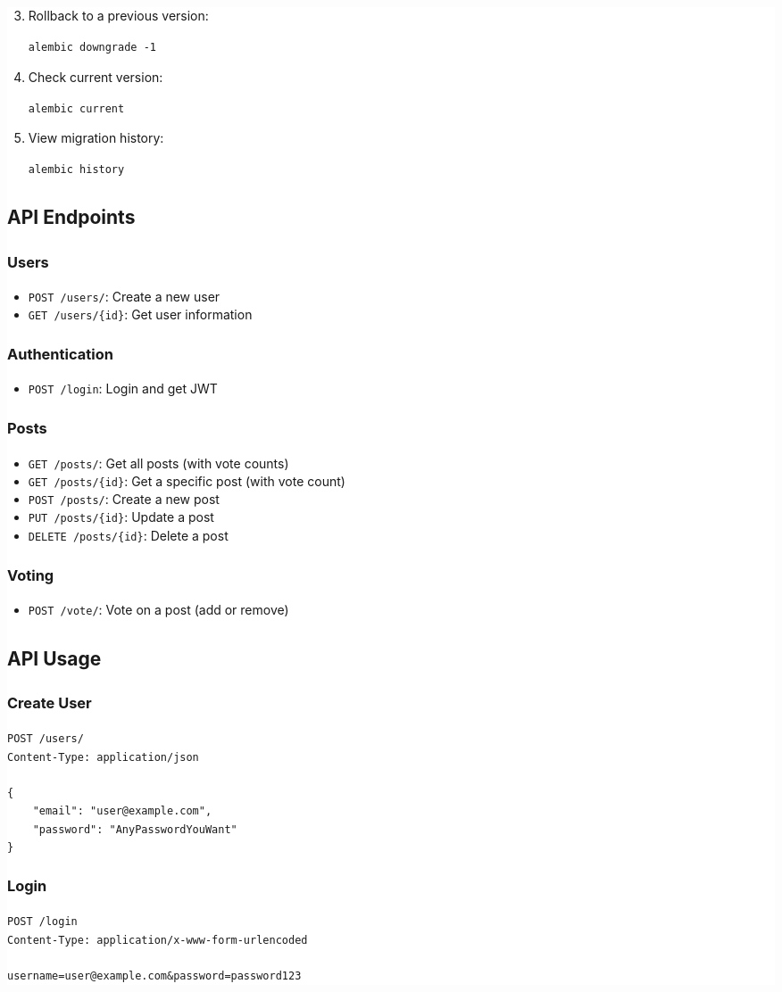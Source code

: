 3. Rollback to a previous version:
   ```
   alembic downgrade -1
   ```

4. Check current version:
   ```
   alembic current
   ```

5. View migration history:
   ```
   alembic history
   ```

## API Endpoints

### Users

- `POST /users/`: Create a new user
- `GET /users/{id}`: Get user information

### Authentication

- `POST /login`: Login and get JWT

### Posts

- `GET /posts/`: Get all posts (with vote counts)
- `GET /posts/{id}`: Get a specific post (with vote count)
- `POST /posts/`: Create a new post
- `PUT /posts/{id}`: Update a post
- `DELETE /posts/{id}`: Delete a post

### Voting

- `POST /vote/`: Vote on a post (add or remove)

## API Usage

### Create User
```http
POST /users/
Content-Type: application/json

{
    "email": "user@example.com",
    "password": "AnyPasswordYouWant"
}
```

### Login
```http
POST /login
Content-Type: application/x-www-form-urlencoded

username=user@example.com&password=password123
```
